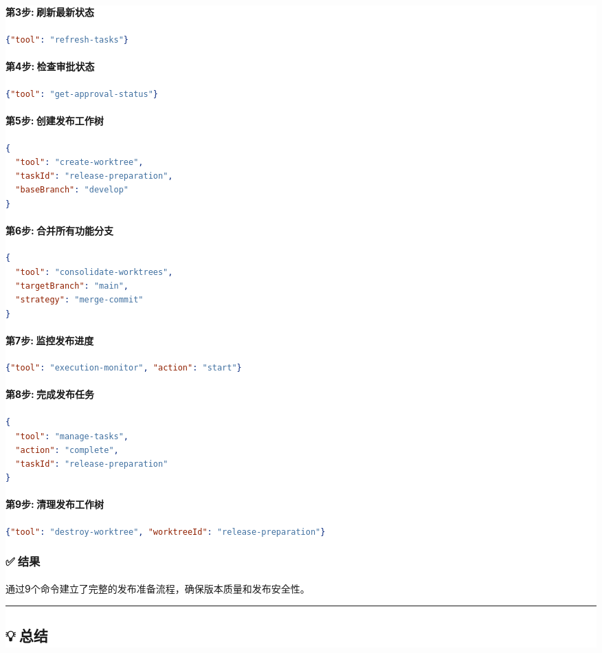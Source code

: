 #### 第3步: 刷新最新状态
```json
{"tool": "refresh-tasks"}
```

#### 第4步: 检查审批状态
```json
{"tool": "get-approval-status"}
```

#### 第5步: 创建发布工作树
```json
{
  "tool": "create-worktree",
  "taskId": "release-preparation",
  "baseBranch": "develop"
}
```

#### 第6步: 合并所有功能分支
```json
{
  "tool": "consolidate-worktrees",
  "targetBranch": "main",
  "strategy": "merge-commit"
}
```

#### 第7步: 监控发布进度
```json
{"tool": "execution-monitor", "action": "start"}
```

#### 第8步: 完成发布任务
```json
{
  "tool": "manage-tasks",
  "action": "complete",
  "taskId": "release-preparation"
}
```

#### 第9步: 清理发布工作树
```json
{"tool": "destroy-worktree", "worktreeId": "release-preparation"}
```

### ✅ 结果
通过9个命令建立了完整的发布准备流程，确保版本质量和发布安全性。

---

## 💡 总结
